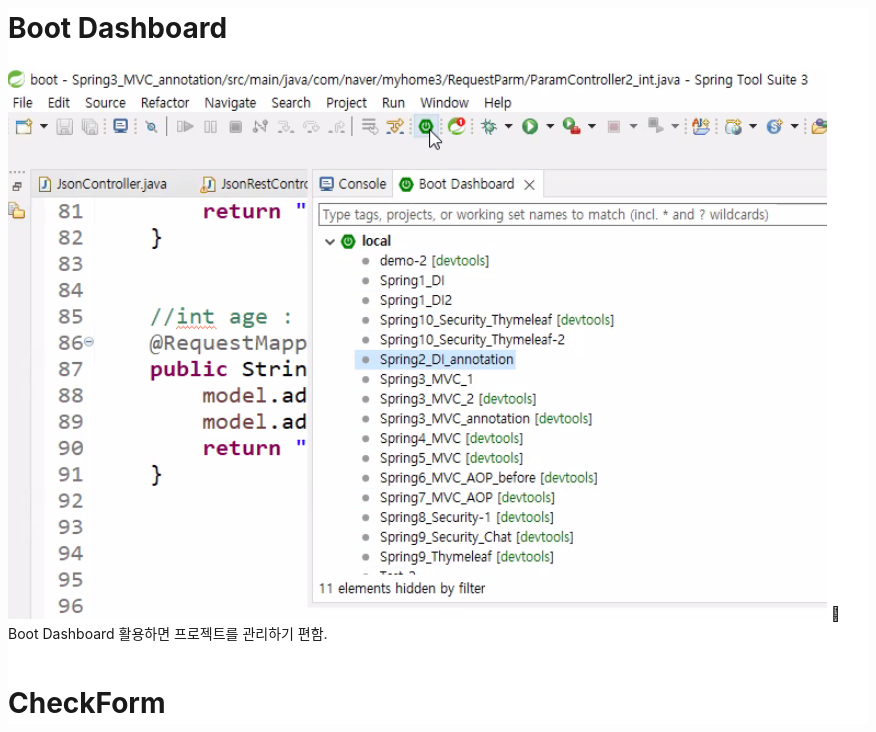 # Boot Dashboard
![](../image/Pasted%20image%2020240418090707.png)
📌Boot Dashboard 활용하면 프로젝트를 관리하기 편함.



# CheckForm